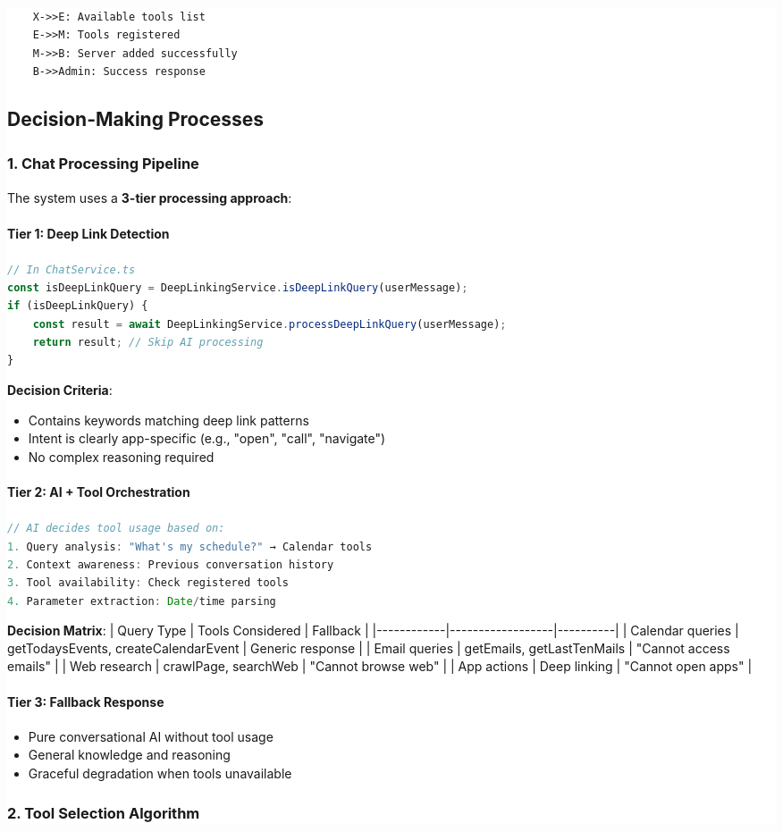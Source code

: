 ```mermaid
    X->>E: Available tools list
    E->>M: Tools registered
    M->>B: Server added successfully
    B->>Admin: Success response
```

## Decision-Making Processes

### 1. Chat Processing Pipeline

The system uses a **3-tier processing approach**:

#### Tier 1: Deep Link Detection
```typescript
// In ChatService.ts
const isDeepLinkQuery = DeepLinkingService.isDeepLinkQuery(userMessage);
if (isDeepLinkQuery) {
    const result = await DeepLinkingService.processDeepLinkQuery(userMessage);
    return result; // Skip AI processing
}
```

**Decision Criteria**:
- Contains keywords matching deep link patterns
- Intent is clearly app-specific (e.g., "open", "call", "navigate")
- No complex reasoning required

#### Tier 2: AI + Tool Orchestration
```typescript
// AI decides tool usage based on:
1. Query analysis: "What's my schedule?" → Calendar tools
2. Context awareness: Previous conversation history
3. Tool availability: Check registered tools
4. Parameter extraction: Date/time parsing
```

**Decision Matrix**:
| Query Type | Tools Considered | Fallback |
|------------|------------------|----------|
| Calendar queries | getTodaysEvents, createCalendarEvent | Generic response |
| Email queries | getEmails, getLastTenMails | "Cannot access emails" |
| Web research | crawlPage, searchWeb | "Cannot browse web" |
| App actions | Deep linking | "Cannot open apps" |

#### Tier 3: Fallback Response
- Pure conversational AI without tool usage
- General knowledge and reasoning
- Graceful degradation when tools unavailable

### 2. Tool Selection Algorithm
